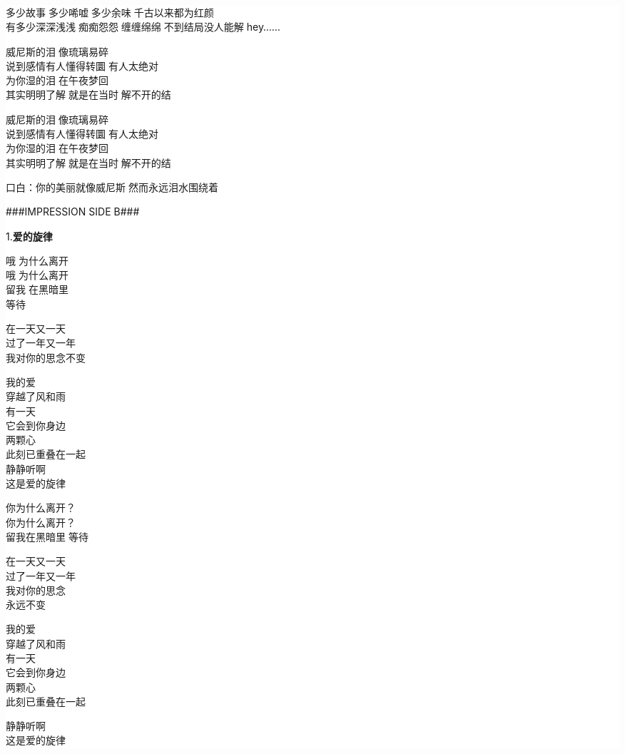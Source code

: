 多少故事 多少唏嘘 多少余味 千古以来都为红颜  
有多少深深浅浅 痴痴怨怨 缠缠绵绵 不到结局没人能解 hey……  

威尼斯的泪 像琉璃易碎  
说到感情有人懂得转圜 有人太绝对  
为你湿的泪 在午夜梦回  
其实明明了解 就是在当时 解不开的结

威尼斯的泪 像琉璃易碎  
说到感情有人懂得转圜 有人太绝对  
为你湿的泪 在午夜梦回  
其实明明了解 就是在当时 解不开的结

口白：你的美丽就像威尼斯 然而永远泪水围绕着

###IMPRESSION SIDE B###

1.**爱的旋律**

哦 为什么离开  
哦 为什么离开  
留我 在黑暗里  
等待

在一天又一天  
过了一年又一年  
我对你的思念不变  

我的爱  
穿越了风和雨  
有一天  
它会到你身边  
两颗心  
此刻已重叠在一起  
静静听啊  
这是爱的旋律

你为什么离开？  
你为什么离开？  
留我在黑暗里 等待

在一天又一天  
过了一年又一年  
我对你的思念  
永远不变

我的爱  
穿越了风和雨  
有一天  
它会到你身边  
两颗心  
此刻已重叠在一起

静静听啊  
这是爱的旋律

